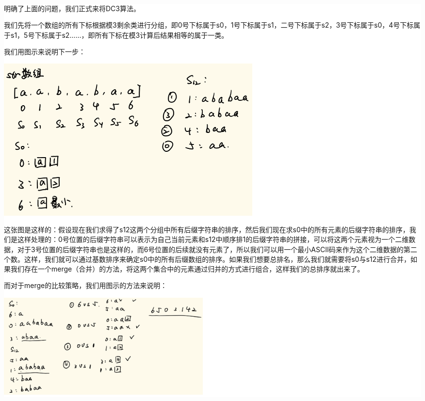 明确了上面的问题，我们正式来将DC3算法。

我们先将一个数组的所有下标根据模3剩余类进行分组，即0号下标属于s0，1号下标属于s1，二号下标属于s2，3号下标属于s0，4号下标属于s1，5号下标属于s2……，即所有下标在模3计算后结果相等的属于一类。

我们用图示来说明下一步：

<img src="photo/Screenshot_20231126_143919_com.huawei.hinote.png" alt="Screenshot_20231126_143919_com.huawei.hinote" style="zoom:50%;" />

这张图是这样的：假设现在我们求得了s12这两个分组中所有后缀字符串的排序，然后我们现在求s0中的所有元素的后缀字符串的排序，我们是这样处理的：0号位置的后缀字符串可以表示为自己当前元素和s12中顺序排1的后缀字符串的拼接，可以将这两个元素视为一个二维数据，对于3号位置的后缀字符串也是这样的，而6号位置的后续就没有元素了，所以我们可以用一个最小ASCII码来作为这个二维数据的第二个数。这样，我们就可以通过基数排序来确定s0中的所有后缀数组的排序。如果我们想要总排名，那么我们就需要将s0与s12进行合并，如果我们存在一个merge（合并）的方法，将这两个集合中的元素通过归并的方式进行组合，这样我们的总排序就出来了。 

而对于merge的比较策略，我们用图示的方法来说明：

<img src="photo/Screenshot_20231126_163245_com.huawei.hinote.png" alt="Screenshot_20231126_163245_com.huawei.hinote" style="zoom: 40%;" />
